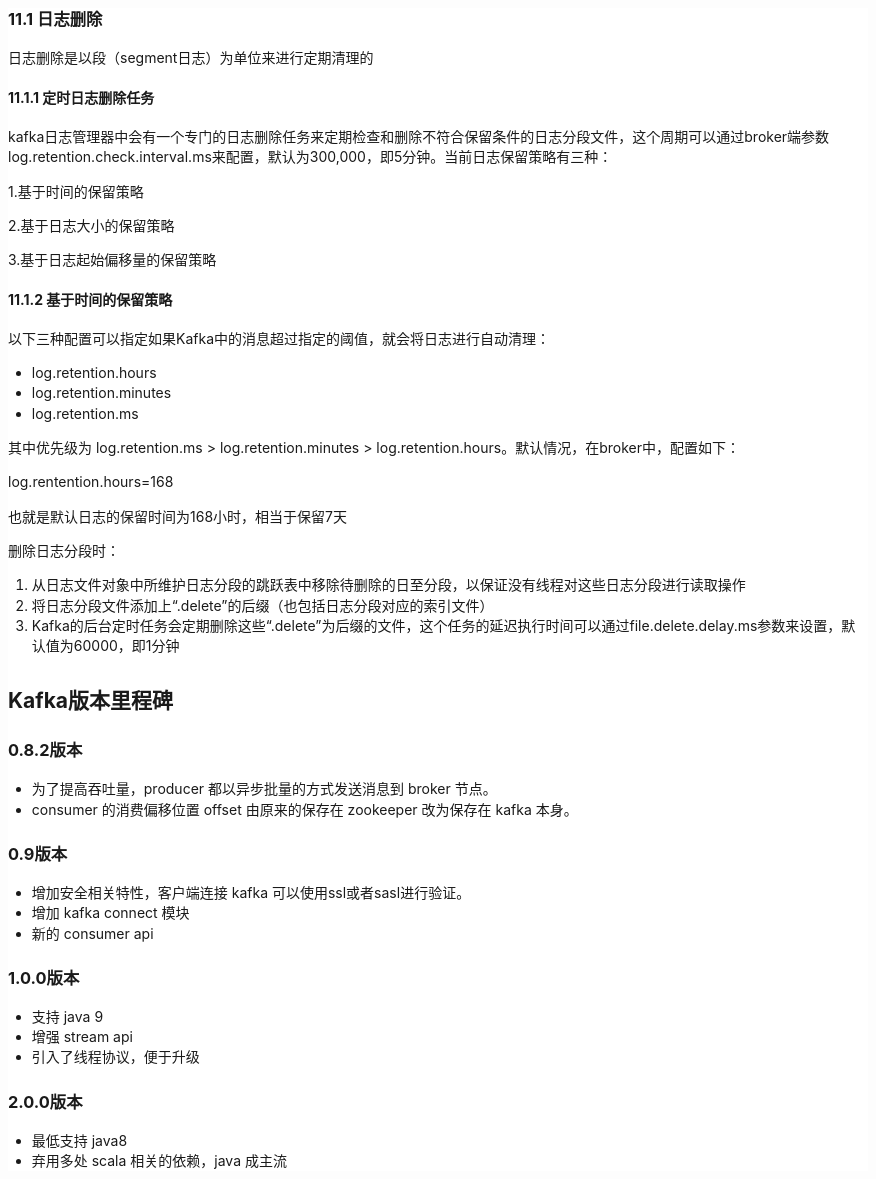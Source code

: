 

### 11.1 日志删除

日志删除是以段（segment日志）为单位来进行定期清理的

#### 11.1.1 定时日志删除任务

kafka日志管理器中会有一个专门的日志删除任务来定期检查和删除不符合保留条件的日志分段文件，这个周期可以通过broker端参数log.retention.check.interval.ms来配置，默认为300,000，即5分钟。当前日志保留策略有三种：

1.基于时间的保留策略

2.基于日志大小的保留策略

3.基于日志起始偏移量的保留策略

#### 11.1.2 基于时间的保留策略

以下三种配置可以指定如果Kafka中的消息超过指定的阈值，就会将日志进行自动清理：

* log.retention.hours
* log.retention.minutes
* log.retention.ms

其中优先级为 log.retention.ms > log.retention.minutes > log.retention.hours。默认情况，在broker中，配置如下：

log.rentention.hours=168

也就是默认日志的保留时间为168小时，相当于保留7天



删除日志分段时：

1. 从日志文件对象中所维护日志分段的跳跃表中移除待删除的日至分段，以保证没有线程对这些日志分段进行读取操作
2. 将日志分段文件添加上“.delete”的后缀（也包括日志分段对应的索引文件）
3. Kafka的后台定时任务会定期删除这些“.delete”为后缀的文件，这个任务的延迟执行时间可以通过file.delete.delay.ms参数来设置，默认值为60000，即1分钟



## Kafka版本里程碑

### 0.8.2版本

- 为了提高吞吐量，producer 都以异步批量的方式发送消息到 broker 节点。
- consumer 的消费偏移位置 offset 由原来的保存在 zookeeper 改为保存在 kafka 本身。

### 0.9版本

- 增加安全相关特性，客户端连接 kafka 可以使用ssl或者sasl进行验证。
- 增加 kafka connect 模块
- 新的 consumer api

### 1.0.0版本

- 支持 java 9
- 增强 stream api
- 引入了线程协议，便于升级

### 2.0.0版本

- 最低支持 java8
- 弃用多处 scala 相关的依赖，java 成主流
